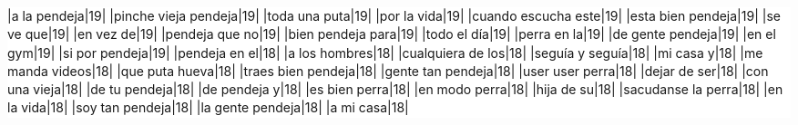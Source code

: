 |a la pendeja|19|
|pinche vieja pendeja|19|
|toda una puta|19|
|por la vida|19|
|cuando escucha este|19|
|esta bien pendeja|19|
|se ve que|19|
|en vez de|19|
|pendeja que no|19|
|bien pendeja para|19|
|todo el día|19|
|perra en la|19|
|de gente pendeja|19|
|en el gym|19|
|si por pendeja|19|
|pendeja en el|18|
|a los hombres|18|
|cualquiera de los|18|
|seguía y seguía|18|
|mi casa y|18|
|me manda videos|18|
|que puta hueva|18|
|traes bien pendeja|18|
|gente tan pendeja|18|
|user user perra|18|
|dejar de ser|18|
|con una vieja|18|
|de tu pendeja|18|
|de pendeja y|18|
|es bien perra|18|
|en modo perra|18|
|hija de su|18|
|sacudanse la perra|18|
|en la vida|18|
|soy tan pendeja|18|
|la gente pendeja|18|
|a mi casa|18|